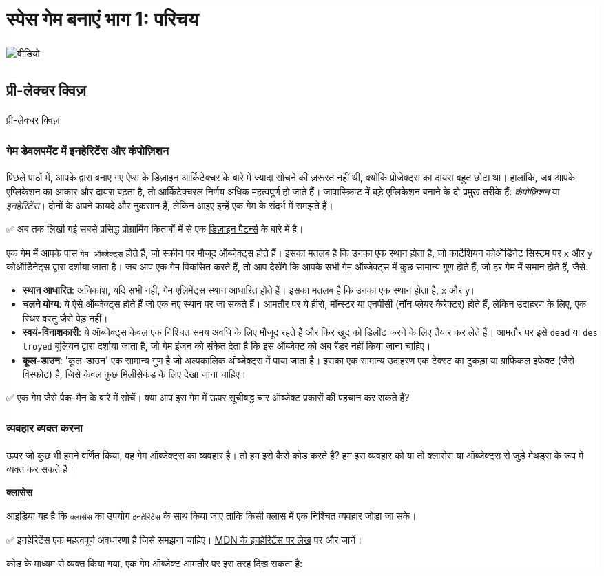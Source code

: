 
# स्पेस गेम बनाएं भाग 1: परिचय

![वीडियो](../../../../6-space-game/images/pewpew.gif)

## प्री-लेक्चर क्विज़

[प्री-लेक्चर क्विज़](https://ff-quizzes.netlify.app/web/quiz/29)

### गेम डेवलपमेंट में इनहेरिटेंस और कंपोज़िशन

पिछले पाठों में, आपके द्वारा बनाए गए ऐप्स के डिज़ाइन आर्किटेक्चर के बारे में ज्यादा सोचने की ज़रूरत नहीं थी, क्योंकि प्रोजेक्ट्स का दायरा बहुत छोटा था। हालांकि, जब आपके एप्लिकेशन का आकार और दायरा बढ़ता है, तो आर्किटेक्चरल निर्णय अधिक महत्वपूर्ण हो जाते हैं। जावास्क्रिप्ट में बड़े एप्लिकेशन बनाने के दो प्रमुख तरीके हैं: *कंपोज़िशन* या *इनहेरिटेंस*। दोनों के अपने फायदे और नुकसान हैं, लेकिन आइए इन्हें एक गेम के संदर्भ में समझते हैं।

✅ अब तक लिखी गई सबसे प्रसिद्ध प्रोग्रामिंग किताबों में से एक [डिज़ाइन पैटर्न्स](https://en.wikipedia.org/wiki/Design_Patterns) के बारे में है।

एक गेम में आपके पास `गेम ऑब्जेक्ट्स` होते हैं, जो स्क्रीन पर मौजूद ऑब्जेक्ट्स होते हैं। इसका मतलब है कि उनका एक स्थान होता है, जो कार्टेशियन कोऑर्डिनेट सिस्टम पर `x` और `y` कोऑर्डिनेट्स द्वारा दर्शाया जाता है। जब आप एक गेम विकसित करते हैं, तो आप देखेंगे कि आपके सभी गेम ऑब्जेक्ट्स में कुछ सामान्य गुण होते हैं, जो हर गेम में समान होते हैं, जैसे:

- **स्थान आधारित**: अधिकांश, यदि सभी नहीं, गेम एलिमेंट्स स्थान आधारित होते हैं। इसका मतलब है कि उनका एक स्थान होता है, `x` और `y`।
- **चलने योग्य**: ये ऐसे ऑब्जेक्ट्स होते हैं जो एक नए स्थान पर जा सकते हैं। आमतौर पर ये हीरो, मॉन्स्टर या एनपीसी (नॉन प्लेयर कैरेक्टर) होते हैं, लेकिन उदाहरण के लिए, एक स्थिर वस्तु जैसे पेड़ नहीं।
- **स्वयं-विनाशकारी**: ये ऑब्जेक्ट्स केवल एक निश्चित समय अवधि के लिए मौजूद रहते हैं और फिर खुद को डिलीट करने के लिए तैयार कर लेते हैं। आमतौर पर इसे `dead` या `destroyed` बूलियन द्वारा दर्शाया जाता है, जो गेम इंजन को संकेत देता है कि इस ऑब्जेक्ट को अब रेंडर नहीं किया जाना चाहिए।
- **कूल-डाउन**: 'कूल-डाउन' एक सामान्य गुण है जो अल्पकालिक ऑब्जेक्ट्स में पाया जाता है। इसका एक सामान्य उदाहरण एक टेक्स्ट का टुकड़ा या ग्राफिकल इफेक्ट (जैसे विस्फोट) है, जिसे केवल कुछ मिलीसेकंड के लिए देखा जाना चाहिए।

✅ एक गेम जैसे पैक-मैन के बारे में सोचें। क्या आप इस गेम में ऊपर सूचीबद्ध चार ऑब्जेक्ट प्रकारों की पहचान कर सकते हैं?

### व्यवहार व्यक्त करना

ऊपर जो कुछ भी हमने वर्णित किया, वह गेम ऑब्जेक्ट्स का व्यवहार है। तो हम इसे कैसे कोड करते हैं? हम इस व्यवहार को या तो क्लासेस या ऑब्जेक्ट्स से जुड़े मेथड्स के रूप में व्यक्त कर सकते हैं।

**क्लासेस**

आइडिया यह है कि `क्लासेस` का उपयोग `इनहेरिटेंस` के साथ किया जाए ताकि किसी क्लास में एक निश्चित व्यवहार जोड़ा जा सके।

✅ इनहेरिटेंस एक महत्वपूर्ण अवधारणा है जिसे समझना चाहिए। [MDN के इनहेरिटेंस पर लेख](https://developer.mozilla.org/docs/Web/JavaScript/Inheritance_and_the_prototype_chain) पर और जानें।

कोड के माध्यम से व्यक्त किया गया, एक गेम ऑब्जेक्ट आमतौर पर इस तरह दिख सकता है:
